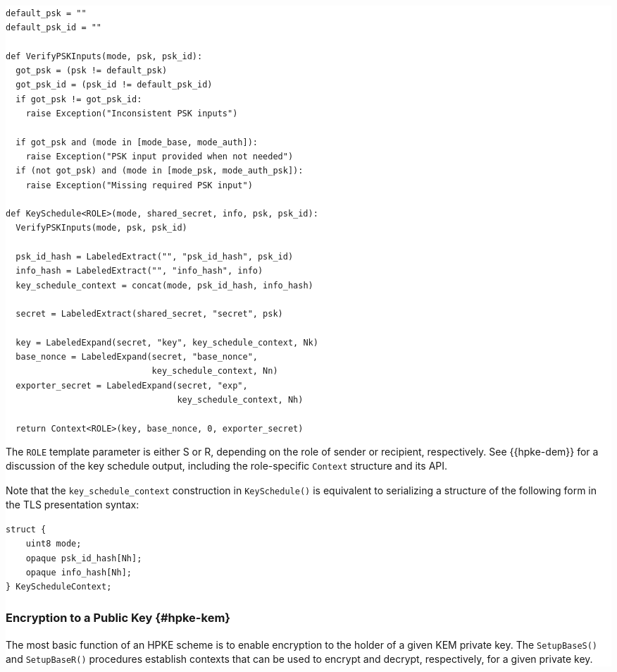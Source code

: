 ~~~~~
default_psk = ""
default_psk_id = ""

def VerifyPSKInputs(mode, psk, psk_id):
  got_psk = (psk != default_psk)
  got_psk_id = (psk_id != default_psk_id)
  if got_psk != got_psk_id:
    raise Exception("Inconsistent PSK inputs")

  if got_psk and (mode in [mode_base, mode_auth]):
    raise Exception("PSK input provided when not needed")
  if (not got_psk) and (mode in [mode_psk, mode_auth_psk]):
    raise Exception("Missing required PSK input")

def KeySchedule<ROLE>(mode, shared_secret, info, psk, psk_id):
  VerifyPSKInputs(mode, psk, psk_id)

  psk_id_hash = LabeledExtract("", "psk_id_hash", psk_id)
  info_hash = LabeledExtract("", "info_hash", info)
  key_schedule_context = concat(mode, psk_id_hash, info_hash)

  secret = LabeledExtract(shared_secret, "secret", psk)

  key = LabeledExpand(secret, "key", key_schedule_context, Nk)
  base_nonce = LabeledExpand(secret, "base_nonce",
                             key_schedule_context, Nn)
  exporter_secret = LabeledExpand(secret, "exp",
                                  key_schedule_context, Nh)

  return Context<ROLE>(key, base_nonce, 0, exporter_secret)
~~~~~

The `ROLE` template parameter is either S or R, depending on the role of
sender or recipient, respectively. See {{hpke-dem}} for a discussion of the
key schedule output, including the role-specific `Context` structure and its API.

Note that the `key_schedule_context` construction in `KeySchedule()` is
equivalent to serializing a structure of the following form in the TLS presentation
syntax:

~~~~~
struct {
    uint8 mode;
    opaque psk_id_hash[Nh];
    opaque info_hash[Nh];
} KeyScheduleContext;
~~~~~

### Encryption to a Public Key {#hpke-kem}

The most basic function of an HPKE scheme is to enable encryption
to the holder of a given KEM private key.  The `SetupBaseS()` and
`SetupBaseR()` procedures establish contexts that can be used to
encrypt and decrypt, respectively, for a given private key.
